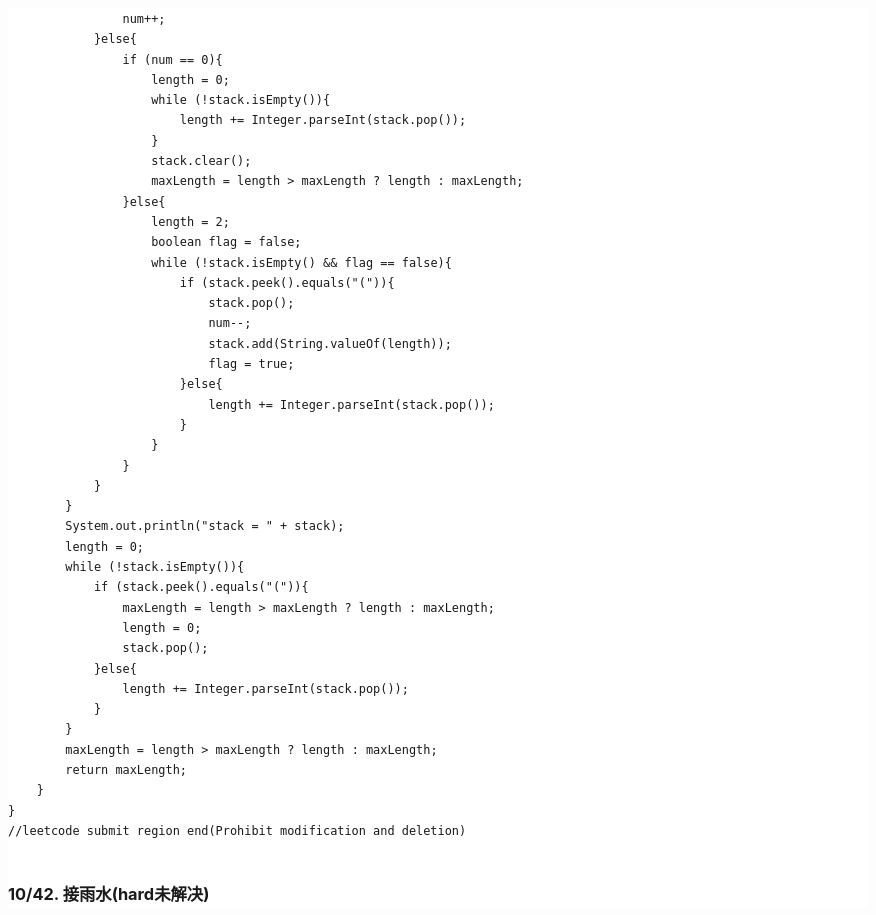 ```
                num++;
            }else{
                if (num == 0){
                    length = 0;
                    while (!stack.isEmpty()){
                        length += Integer.parseInt(stack.pop());
                    }
                    stack.clear();
                    maxLength = length > maxLength ? length : maxLength;
                }else{
                    length = 2;
                    boolean flag = false;
                    while (!stack.isEmpty() && flag == false){
                        if (stack.peek().equals("(")){
                            stack.pop();
                            num--;
                            stack.add(String.valueOf(length));
                            flag = true;
                        }else{
                            length += Integer.parseInt(stack.pop());
                        }
                    }
                }
            }
        }
        System.out.println("stack = " + stack);
        length = 0;
        while (!stack.isEmpty()){
            if (stack.peek().equals("(")){
                maxLength = length > maxLength ? length : maxLength;
                length = 0;
                stack.pop();
            }else{
                length += Integer.parseInt(stack.pop());
            }
        }
        maxLength = length > maxLength ? length : maxLength;
        return maxLength;
    }
}
//leetcode submit region end(Prohibit modification and deletion)


```





### 10/42. 接雨水(hard未解决)


